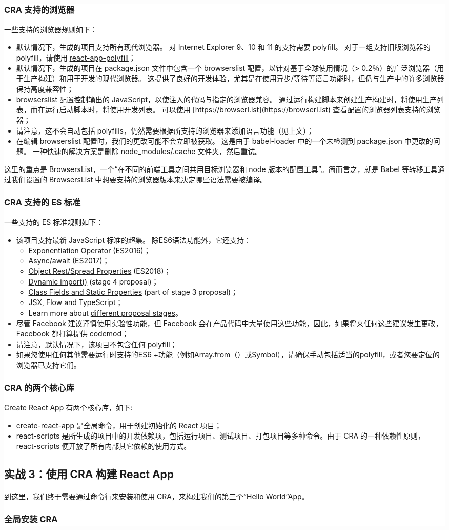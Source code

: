 ### CRA 支持的浏览器

一些支持的浏览器规则如下：

- 默认情况下，生成的项目支持所有现代浏览器。 对 Internet Explorer 9、10 和 11 的支持需要 polyfill。 对于一组支持旧版浏览器的 polyfill，请使用 [react-app-polyfill](https://github.com/facebook/create-react-app/blob/master/packages/react-app-polyfill/README.md)；
- 默认情况下，生成的项目在 package.json 文件中包含一个 browserslist 配置，以针对基于全球使用情况（> 0.2％）的广泛浏览器（用于生产构建）和用于开发的现代浏览器。 这提供了良好的开发体验，尤其是在使用异步/等待等语言功能时，但仍与生产中的许多浏览器保持高度兼容性；
- browserslist 配置控制输出的 JavaScript，以使注入的代码与指定的浏览器兼容。 通过运行构建脚本来创建生产构建时，将使用生产列表，而在运行启动脚本时，将使用开发列表。 可以使用 [https://browserl.ist](https://browserl.ist) 查看配置的浏览器列表支持的浏览器；
- 请注意，这不会自动包括 polyfills，仍然需要根据所支持的浏览器来添加语言功能（见上文）；
- 在编辑 browserslist 配置时，我们的更改可能不会立即被获取。 这是由于 babel-loader 中的一个未检测到 package.json 中更改的问题。 一种快速的解决方案是删除 node_modules/.cache 文件夹，然后重试。

这里的重点是 BrowsersList，一个“在不同的前端工具之间共用目标浏览器和 node 版本的配置工具”。简而言之，就是 Babel 等转移工具通过我们设置的 BrowsersList 中想要支持的浏览器版本来决定哪些语法需要被编译。

### CRA 支持的 ES 标准

一些支持的 ES 标准规则如下：

- 该项目支持最新 JavaScript 标准的超集。 除ES6语法功能外，它还支持：
   - [Exponentiation Operator](https://github.com/rwaldron/exponentiation-operator) (ES2016)；
   - [Async/await](https://github.com/tc39/ecmascript-asyncawait) (ES2017)；
   - [Object Rest/Spread Properties](https://github.com/tc39/proposal-object-rest-spread) (ES2018)；
   - [Dynamic import()](https://github.com/tc39/proposal-dynamic-import) (stage 4 proposal)；
   - [Class Fields and Static Properties](https://github.com/tc39/proposal-class-public-fields) (part of stage 3 proposal)；
   - [JSX](https://facebook.github.io/react/docs/introducing-jsx.html), [Flow](https://create-react-app.dev/docs/adding-flow) and [TypeScript](https://create-react-app.dev/docs/adding-typescript)；
   - Learn more about [different proposal stages](https://tc39.github.io/process-document/)。
- 尽管 Facebook 建议谨慎使用实验性功能，但 Facebook 会在产品代码中大量使用这些功能，因此，如果将来任何这些建议发生更改，Facebook 都打算提供 [codemod](https://medium.com/@cpojer/effective-javascript-codemods-5a6686bb46fb)；
- 请注意，默认情况下，该项目不包含任何 [polyfill](https://github.com/facebook/create-react-app/blob/master/packages/react-app-polyfill/README.md)；
- 如果您使用任何其他需要运行时支持的ES6 +功能（例如Array.from（）或Symbol），请确保[手动包括适当的polyfill](https://github.com/facebook/create-react-app/blob/master/packages/react-app-polyfill/README.md)，或者您要定位的浏览器已支持它们。

### CRA 的两个核心库

Create React App 有两个核心库，如下:

- create-react-app 是全局命令，用于创建初始化的 React 项目；
- react-scripts 是所生成的项目中的开发依赖项，包括运行项目、测试项目、打包项目等多种命令。由于 CRA 的一种依赖性原则，react-scripts 便开放了所有内部其它依赖的使用方式。

## 实战 3：使用 CRA 构建 React App

到这里，我们终于需要通过命令行来安装和使用 CRA，来构建我们的第三个“Hello World”App。

### 全局安装 CRA
